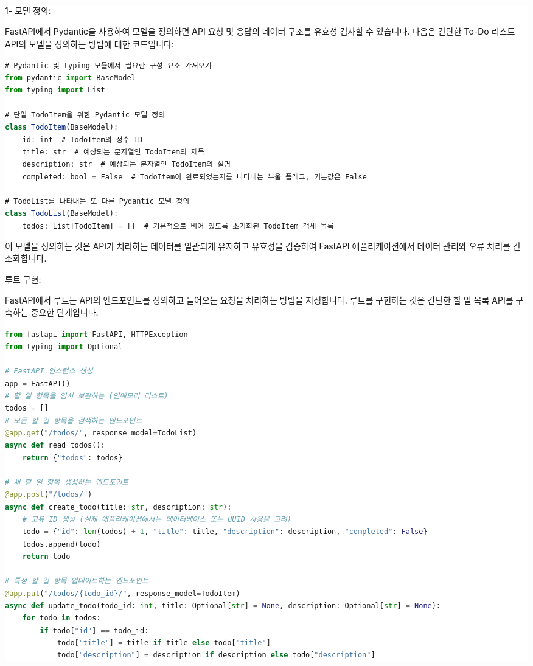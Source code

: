 1- 모델 정의:

FastAPI에서 Pydantic을 사용하여 모델을 정의하면 API 요청 및 응답의 데이터 구조를 유효성 검사할 수 있습니다. 다음은 간단한 To-Do 리스트 API의 모델을 정의하는 방법에 대한 코드입니다:

```js
# Pydantic 및 typing 모듈에서 필요한 구성 요소 가져오기
from pydantic import BaseModel
from typing import List

# 단일 TodoItem을 위한 Pydantic 모델 정의
class TodoItem(BaseModel):
    id: int  # TodoItem의 정수 ID
    title: str  # 예상되는 문자열인 TodoItem의 제목
    description: str  # 예상되는 문자열인 TodoItem의 설명
    completed: bool = False  # TodoItem이 완료되었는지를 나타내는 부울 플래그, 기본값은 False

# TodoList를 나타내는 또 다른 Pydantic 모델 정의
class TodoList(BaseModel):
    todos: List[TodoItem] = []  # 기본적으로 비어 있도록 초기화된 TodoItem 객체 목록
```


<ins class="adsbygoogle"
     style="display:block"
     data-ad-client="ca-pub-4877378276818686"
     data-ad-slot="1549334788"
     data-ad-format="auto"
     data-full-width-responsive="true"></ins>
<script>
(adsbygoogle = window.adsbygoogle || []).push({});
</script>

이 모델을 정의하는 것은 API가 처리하는 데이터를 일관되게 유지하고 유효성을 검증하여 FastAPI 애플리케이션에서 데이터 관리와 오류 처리를 간소화합니다.

루트 구현:

FastAPI에서 루트는 API의 엔드포인트를 정의하고 들어오는 요청을 처리하는 방법을 지정합니다. 루트를 구현하는 것은 간단한 할 일 목록 API를 구축하는 중요한 단계입니다.

```python
from fastapi import FastAPI, HTTPException
from typing import Optional

# FastAPI 인스턴스 생성
app = FastAPI()
# 할 일 항목을 임시 보관하는 (인메모리 리스트)
todos = []
# 모든 할 일 항목을 검색하는 엔드포인트
@app.get("/todos/", response_model=TodoList)
async def read_todos():
    return {"todos": todos}

# 새 할 일 항목 생성하는 엔드포인트
@app.post("/todos/")
async def create_todo(title: str, description: str):
    # 고유 ID 생성 (실제 애플리케이션에서는 데이터베이스 또는 UUID 사용을 고려)
    todo = {"id": len(todos) + 1, "title": title, "description": description, "completed": False}
    todos.append(todo)
    return todo

# 특정 할 일 항목 업데이트하는 엔드포인트
@app.put("/todos/{todo_id}/", response_model=TodoItem)
async def update_todo(todo_id: int, title: Optional[str] = None, description: Optional[str] = None):
    for todo in todos:
        if todo["id"] == todo_id:
            todo["title"] = title if title else todo["title"]
            todo["description"] = description if description else todo["description"]
```